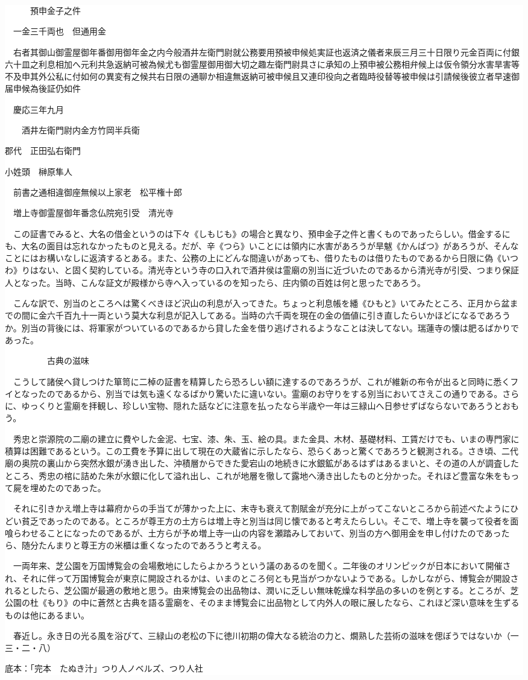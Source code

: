 

　　　預申金子之件

　一金三千両也　但通用金

　右者其御山御霊屋御年番御用御年金之内今般酒井左衛門尉就公務要用預被申候処実証也返済之儀者来辰三月三十日限り元金百両に付銀六十皿之利息相加へ元利共急返納可被為候尤も御霊屋御用御大切之趣左衛門尉具さに承知の上預申被公務相弁候上は仮令領分水害旱害等不及申其外公私に付如何の異変有之候共右日限の通聊か相違無返納可被申候且又連印役向之者臨時役替等被申候は引請候後彼立者早速御届申候為後証仍如件

　慶応三年九月

　　酒井左衛門尉内金方竹岡半兵衛

郡代　正田弘右衛門

小姓頭　榊原隼人



　前書之通相違御座無候以上家老　松平権十郎



　増上寺御霊屋御年番念仏院宛引受　清光寺



　この証書でみると、大名の借金というのは下々《しもじも》の場合と異なり、預申金子之件と書くものであったらしい。借金するにも、大名の面目は忘れなかったものと見える。だが、辛《つら》いことには領内に水害があろうが旱魃《かんばつ》があろうが、そんなことにはお構いなしに返済するとある。また、公務の上にどんな間違いがあっても、借りたものは借りたものであるから日限に偽《いつわ》りはない、と固く契約している。清光寺という寺の口入れで酒井侯は霊廟の別当に近づいたのであるから清光寺が引受、つまり保証人となった。当時、こんな証文が殿様から寺へ入っているのを知ったら、庄内領の百姓は何と思ったであろう。

　こんな訳で、別当のところへは驚くべきほど沢山の利息が入ってきた。ちょっと利息帳を繙《ひもと》いてみたところ、正月から盆までの間に金六千百九十一両という莫大な利息が記入してある。当時の六千両を現在の金の価値に引き直したらいかほどになるであろうか。別当の背後には、将軍家がついているのであるから貸した金を借り逃げされるようなことは決してない。瑞蓮寺の懐は肥るばかりであった。



　　　　　古典の滋味



　こうして諸侯へ貸しつけた箪笥に二棹の証書を精算したら恐ろしい額に達するのであろうが、これが維新の布令が出ると同時に悉くフイとなったのであるから、別当では気も遠くなるばかり驚いたに違いない。霊廟のお守りをする別当においてさえこの通りである。さらに、ゆっくりと霊廟を拝観し、珍しい宝物、隠れた話などに注意を払ったなら半歳や一年は三緑山へ日参せずばならないであろうとおもう。

　秀忠と崇源院の二廟の建立に費やした金泥、七宝、漆、朱、玉、絵の具。また金具、木材、基礎材料、工賃だけでも、いまの専門家に積算は困難であるという。この工費を予算に出して現在の大蔵省に示したなら、恐らくあっと驚くであろうと観測される。さき頃、二代廟の奥院の裏山から突然水銀が湧き出した、沖積層からできた愛宕山の地続きに水銀鉱があるはずはあるまいと、その道の人が調査したところ、秀忠の棺に詰めた朱が水銀に化して溢れ出し、これが地層を徹して露地へ湧き出したものと分かった。それほど豊富な朱をもって屍を埋めたのであった。

　それに引きかえ増上寺は幕府からの手当てが薄かった上に、末寺も衰えて割賦金が充分に上がってこないところから前述べたようにひどい貧乏であったのである。ところが尊王方の土方らは増上寺と別当は同じ懐であると考えたらしい。そこで、増上寺を襲って役者を面喰らわせることになったのであるが、土方らが予め増上寺一山の内容を瀬踏みしておいて、別当の方へ御用金を申し付けたのであったら、随分たんまりと尊王方の米櫃は重くなったのであろうと考える。

　一両年来、芝公園を万国博覧会の会場敷地にしたらよかろうという議のあるのを聞く。二年後のオリンピックが日本において開催され、それに伴って万国博覧会が東京に開設されるかは、いまのところ何とも見当がつかないようである。しかしながら、博覧会が開設されるとしたら、芝公園が最適の敷地と思う。由来博覧会の出品物は、潤いに乏しい無味乾燥な科学品の多いのを例とする。ところが、芝公園の杜《もり》の中に蒼然と古典を語る霊廟を、そのまま博覧会に出品物として内外人の眼に展したなら、これほど深い意味を生ずるものは他にあるまい。

　春近し。永き日の光る風を浴びて、三緑山の老松の下に徳川初期の偉大なる統治の力と、燗熟した芸術の滋味を偲ぼうではないか（一三・二・八）













底本：「完本　たぬき汁」つり人ノベルズ、つり人社
